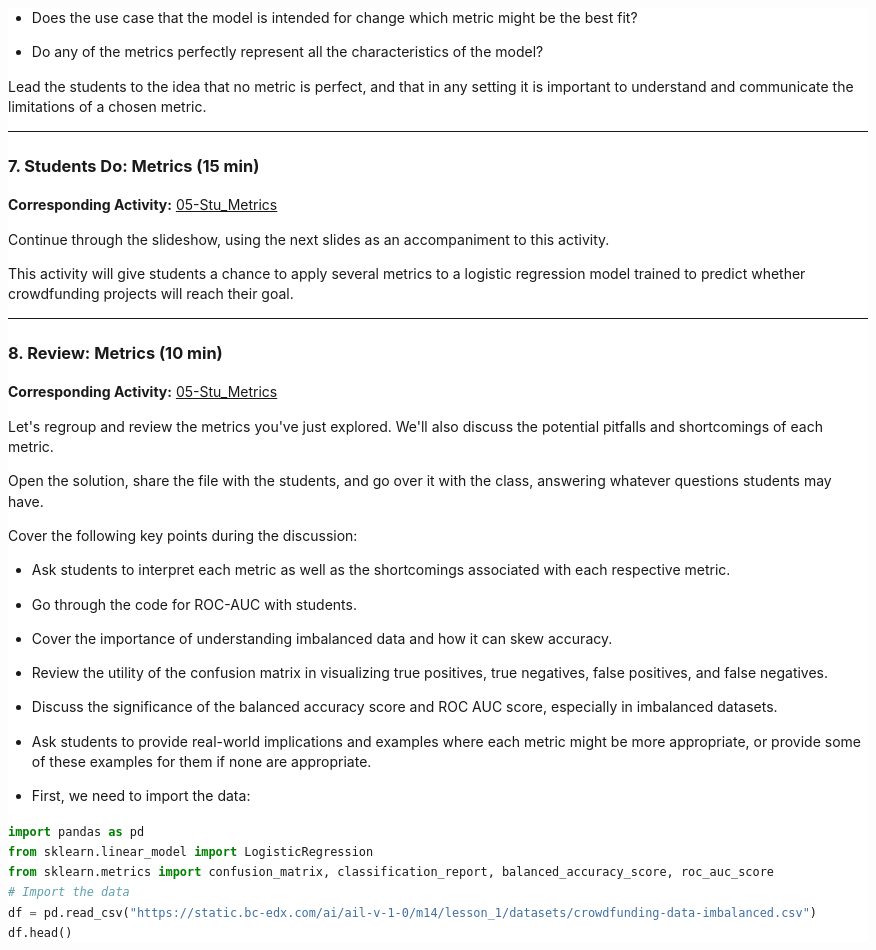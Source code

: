 * Does the use case that the model is intended for change which metric might be the best fit?

* Do any of the metrics perfectly represent all the characteristics of the model?

Lead the students to the idea that no metric is perfect, and that in any setting it is important to understand and communicate the limitations of a chosen metric.

---

### 7. Students Do: Metrics (15 min)

**Corresponding Activity:** [05-Stu_Metrics](Activities/05-Stu_Metrics/)

Continue through the slideshow, using the next slides as an accompaniment to this activity.

This activity will give students a chance to apply several metrics to a logistic regression model trained to predict whether crowdfunding projects will reach their goal.

---

### 8. Review: Metrics (10 min)

**Corresponding Activity:** [05-Stu_Metrics](Activities/05-Stu_Metrics/)

Let's regroup and review the metrics you've just explored. We'll also discuss the potential pitfalls and shortcomings of each metric.

Open the solution, share the file with the students, and go over it with the class, answering whatever questions students may have.

Cover the following key points during the discussion:

* Ask students to interpret each metric as well as the shortcomings associated with each respective metric.

* Go through the code for ROC-AUC with students.

* Cover the importance of understanding imbalanced data and how it can skew accuracy.

* Review the utility of the confusion matrix in visualizing true positives, true negatives, false positives, and false negatives.

* Discuss the significance of the balanced accuracy score and ROC AUC score, especially in imbalanced datasets.

* Ask students to provide real-world implications and examples where each metric might be more appropriate, or provide some of these examples for them if none are appropriate.

* First, we need to import the data:

```python
import pandas as pd
from sklearn.linear_model import LogisticRegression
from sklearn.metrics import confusion_matrix, classification_report, balanced_accuracy_score, roc_auc_score
# Import the data
df = pd.read_csv("https://static.bc-edx.com/ai/ail-v-1-0/m14/lesson_1/datasets/crowdfunding-data-imbalanced.csv")
df.head()
```
